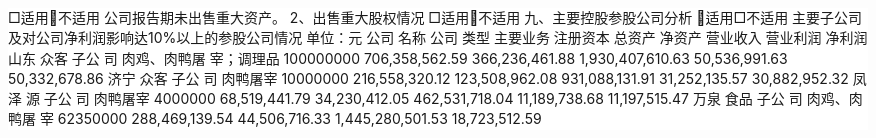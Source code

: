 □适用不适用
公司报告期未出售重大资产。
2、出售重大股权情况
□适用不适用
九、主要控股参股公司分析
适用□不适用
主要子公司及对公司净利润影响达10%以上的参股公司情况
单位：元
公司
名称
公司
类型
主要业务
注册资本
总资产
净资产
营业收入
营业利润
净利润
山东
众客
子公
司
肉鸡、肉鸭屠
宰；调理品
100000000
706,358,562.59
366,236,461.88
1,930,407,610.63
50,536,991.63
50,332,678.86
济宁
众客
子公
司
肉鸭屠宰
10000000
216,558,320.12
123,508,962.08
931,088,131.91
31,252,135.57
30,882,952.32
凤泽
源
子公
司
肉鸭屠宰
4000000
68,519,441.79
34,230,412.05
462,531,718.04
11,189,738.68
11,197,515.47
万泉
食品
子公
司
肉鸡、肉鸭屠
宰
62350000
288,469,139.54
44,506,716.33
1,445,280,501.53
18,723,512.59